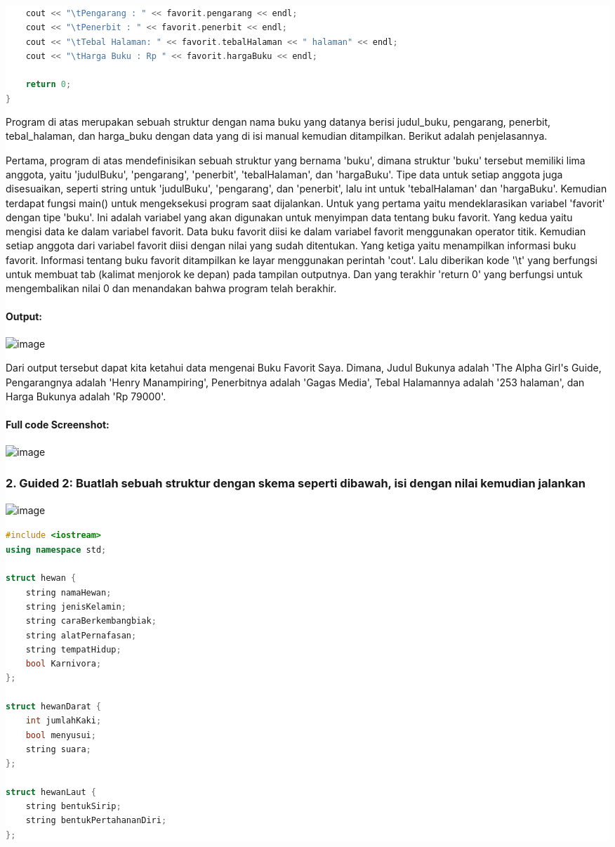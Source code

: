 ```C++
    cout << "\tPengarang : " << favorit.pengarang << endl;
    cout << "\tPenerbit : " << favorit.penerbit << endl;
    cout << "\tTebal Halaman: " << favorit.tebalHalaman << " halaman" << endl;
    cout << "\tHarga Buku : Rp " << favorit.hargaBuku << endl;
 
    return 0;
}
```
Program di atas merupakan sebuah struktur dengan nama buku yang datanya berisi judul_buku, pengarang, penerbit, tebal_halaman, dan harga_buku dengan data yang di isi manual kemudian ditampilkan. Berikut adalah penjelasannya.

Pertama, program di atas mendefinisikan sebuah struktur yang bernama 'buku', dimana struktur 'buku' tersebut memiliki lima anggota, yaitu 'judulBuku', 'pengarang', 'penerbit', 'tebalHalaman', dan 'hargaBuku'. Tipe data untuk setiap anggota juga disesuaikan, seperti string untuk 'judulBuku', 'pengarang', dan 'penerbit', lalu int untuk 'tebalHalaman' dan 'hargaBuku'. Kemudian terdapat fungsi main() untuk mengeksekusi program saat dijalankan. Untuk yang pertama yaitu mendeklarasikan variabel 'favorit' dengan tipe 'buku'. Ini adalah variabel yang akan digunakan untuk menyimpan data tentang buku favorit. Yang kedua yaitu mengisi data ke dalam variabel favorit. Data buku favorit diisi ke dalam variabel favorit menggunakan operator titik. Kemudian setiap anggota dari variabel favorit diisi dengan nilai yang sudah ditentukan. Yang ketiga yaitu menampilkan informasi buku favorit. Informasi tentang buku favorit ditampilkan ke layar menggunakan perintah 'cout'. Lalu diberikan kode '\t' yang berfungsi untuk membuat tab (kalimat menjorok ke depan) pada tampilan outputnya. Dan yang terakhir 'return 0' yang berfungsi untuk mengembalikan nilai 0 dan menandakan bahwa program telah berakhir.

#### Output:
![image](https://github.com/OliviaIntan/Praktikum-Struktur-Data-Assignment/assets/162260430/87cb5dba-c0f3-4951-8707-4f49597cb36a)

Dari output tersebut dapat kita ketahui data mengenai Buku Favorit Saya. Dimana, Judul Bukunya adalah 'The Alpha Girl's Guide, Pengarangnya adalah 'Henry Manampiring', Penerbitnya adalah 'Gagas Media', Tebal Halamannya adalah '253 halaman', dan Harga Bukunya adalah 'Rp 79000'.

#### Full code Screenshot:
![image](https://github.com/OliviaIntan/Praktikum-Struktur-Data-Assignment/assets/162260430/2bd9aea7-473e-4d96-8fac-d52efa345c42)

### 2. Guided 2: Buatlah sebuah struktur dengan skema seperti dibawah, isi dengan nilai kemudian jalankan

![image](https://github.com/OliviaIntan/Praktikum-Struktur-Data-Assignment/assets/162260430/12f96230-5238-4e8d-9b0e-15975e420ddf)

```C++
#include <iostream>
using namespace std;

struct hewan {
    string namaHewan;
    string jenisKelamin;
    string caraBerkembangbiak;
    string alatPernafasan;
    string tempatHidup;
    bool Karnivora;
};

struct hewanDarat {
    int jumlahKaki;
    bool menyusui;
    string suara;
};

struct hewanLaut {
    string bentukSirip;
    string bentukPertahananDiri;
};
```